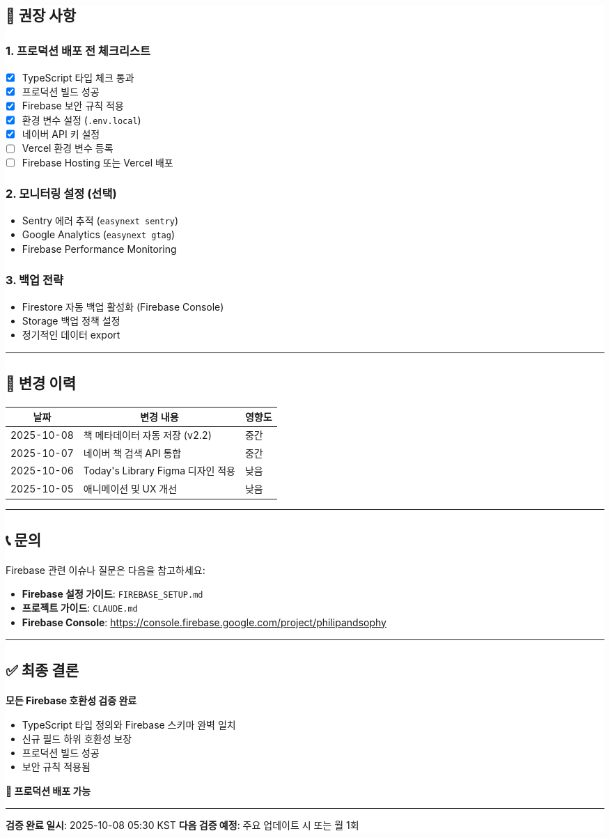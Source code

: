 
## 🎯 권장 사항

### 1. 프로덕션 배포 전 체크리스트

- [x] TypeScript 타입 체크 통과
- [x] 프로덕션 빌드 성공
- [x] Firebase 보안 규칙 적용
- [x] 환경 변수 설정 (`.env.local`)
- [x] 네이버 API 키 설정
- [ ] Vercel 환경 변수 등록
- [ ] Firebase Hosting 또는 Vercel 배포

### 2. 모니터링 설정 (선택)

- Sentry 에러 추적 (`easynext sentry`)
- Google Analytics (`easynext gtag`)
- Firebase Performance Monitoring

### 3. 백업 전략

- Firestore 자동 백업 활성화 (Firebase Console)
- Storage 백업 정책 설정
- 정기적인 데이터 export

---

## 🔄 변경 이력

| 날짜       | 변경 내용                              | 영향도 |
|-----------|---------------------------------------|--------|
| 2025-10-08 | 책 메타데이터 자동 저장 (v2.2)           | 중간   |
| 2025-10-07 | 네이버 책 검색 API 통합                  | 중간   |
| 2025-10-06 | Today's Library Figma 디자인 적용       | 낮음   |
| 2025-10-05 | 애니메이션 및 UX 개선                    | 낮음   |

---

## 📞 문의

Firebase 관련 이슈나 질문은 다음을 참고하세요:

- **Firebase 설정 가이드**: `FIREBASE_SETUP.md`
- **프로젝트 가이드**: `CLAUDE.md`
- **Firebase Console**: https://console.firebase.google.com/project/philipandsophy

---

## ✅ 최종 결론

**모든 Firebase 호환성 검증 완료**

- TypeScript 타입 정의와 Firebase 스키마 완벽 일치
- 신규 필드 하위 호환성 보장
- 프로덕션 빌드 성공
- 보안 규칙 적용됨

**🚀 프로덕션 배포 가능**

---

**검증 완료 일시**: 2025-10-08 05:30 KST
**다음 검증 예정**: 주요 업데이트 시 또는 월 1회
